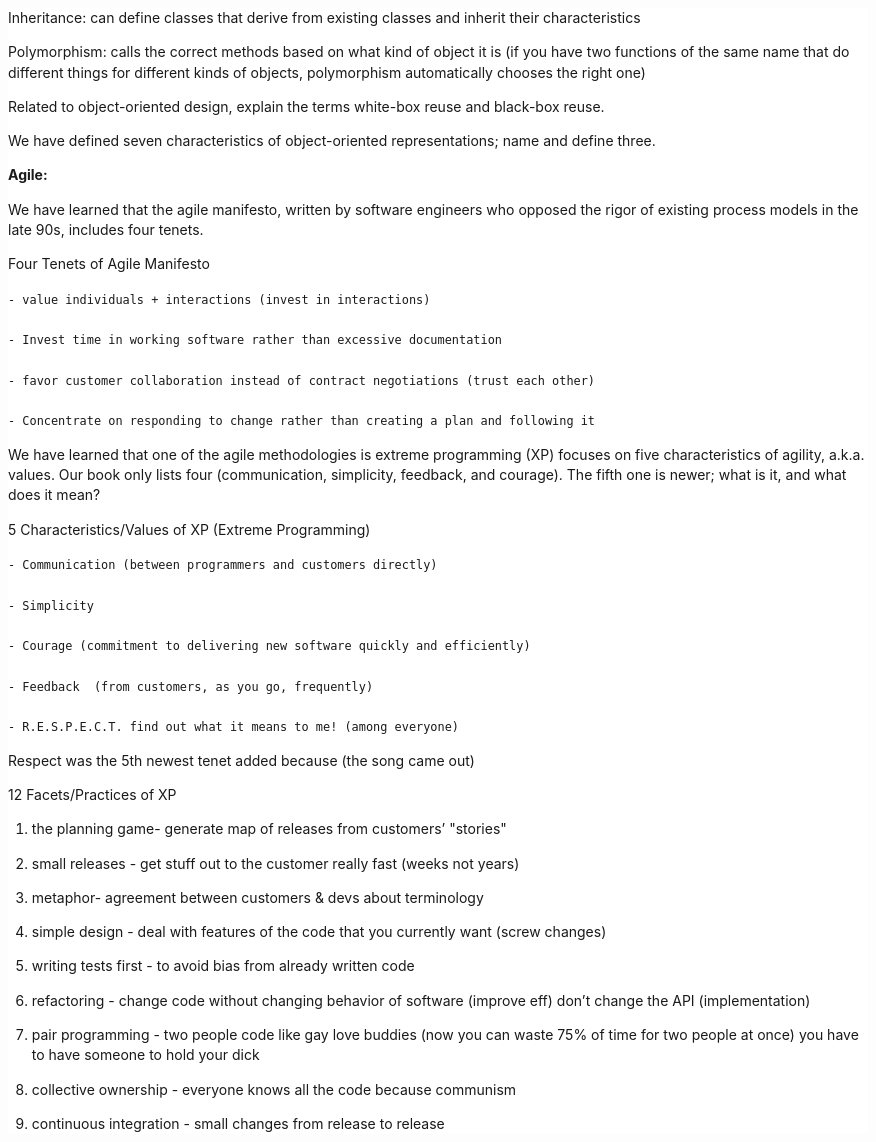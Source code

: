 Inheritance: can define classes that derive from existing classes and inherit their characteristics

Polymorphism: calls the correct methods based on what kind of object it is (if you have two functions of the same name that do different things for different kinds of objects, polymorphism automatically chooses the right one)

Related to object-oriented design, explain the terms white-box reuse and black-box reuse.

We have defined seven characteristics of object-oriented representations; name and define three.

**Agile:**

We have learned that the agile manifesto, written by software engineers who opposed the rigor of existing process models in the late 90s, includes four tenets.

Four Tenets of Agile Manifesto

	- value individuals + interactions (invest in interactions) 

	- Invest time in working software rather than excessive documentation

	- favor customer collaboration instead of contract negotiations (trust each other)

	- Concentrate on responding to change rather than creating a plan and following it

We have learned that one of the agile methodologies is extreme programming (XP) focuses on five characteristics of agility, a.k.a. values. Our book only lists four (communication, simplicity, feedback, and courage). The fifth one is newer; what is it, and what does it mean?

5 Characteristics/Values  of XP (Extreme Programming)

	- Communication (between programmers and customers directly)

	- Simplicity 

	- Courage (commitment to delivering new software quickly and efficiently)

	- Feedback  (from customers, as you go, frequently)

	- R.E.S.P.E.C.T. find out what it means to me! (among everyone) 

Respect was the 5th newest tenet added because (the song came out)

12 Facets/Practices of XP

1.  the planning game- generate map of releases from customers’ "stories"

2.  small releases - get stuff out to the customer really fast (weeks not years)

3.  metaphor- agreement between customers & devs about terminology

4.  simple design - deal with features of the code that you currently want (screw changes)

5.  writing tests first - to avoid bias from already written code

6.  refactoring - change code without changing behavior of software (improve eff) don’t change the API (implementation)

7.  pair programming - two people code like gay love buddies (now you can waste 75% of                  time for two people at once) you have to have someone to hold your dick 

8.  collective ownership - everyone knows all the code because communism

9.  continuous integration - small changes from release to release
